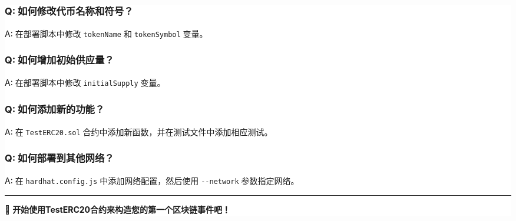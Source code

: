 ### Q: 如何修改代币名称和符号？
A: 在部署脚本中修改 `tokenName` 和 `tokenSymbol` 变量。

### Q: 如何增加初始供应量？
A: 在部署脚本中修改 `initialSupply` 变量。

### Q: 如何添加新的功能？
A: 在 `TestERC20.sol` 合约中添加新函数，并在测试文件中添加相应测试。

### Q: 如何部署到其他网络？
A: 在 `hardhat.config.js` 中添加网络配置，然后使用 `--network` 参数指定网络。

---

🎉 **开始使用TestERC20合约来构造您的第一个区块链事件吧！**
